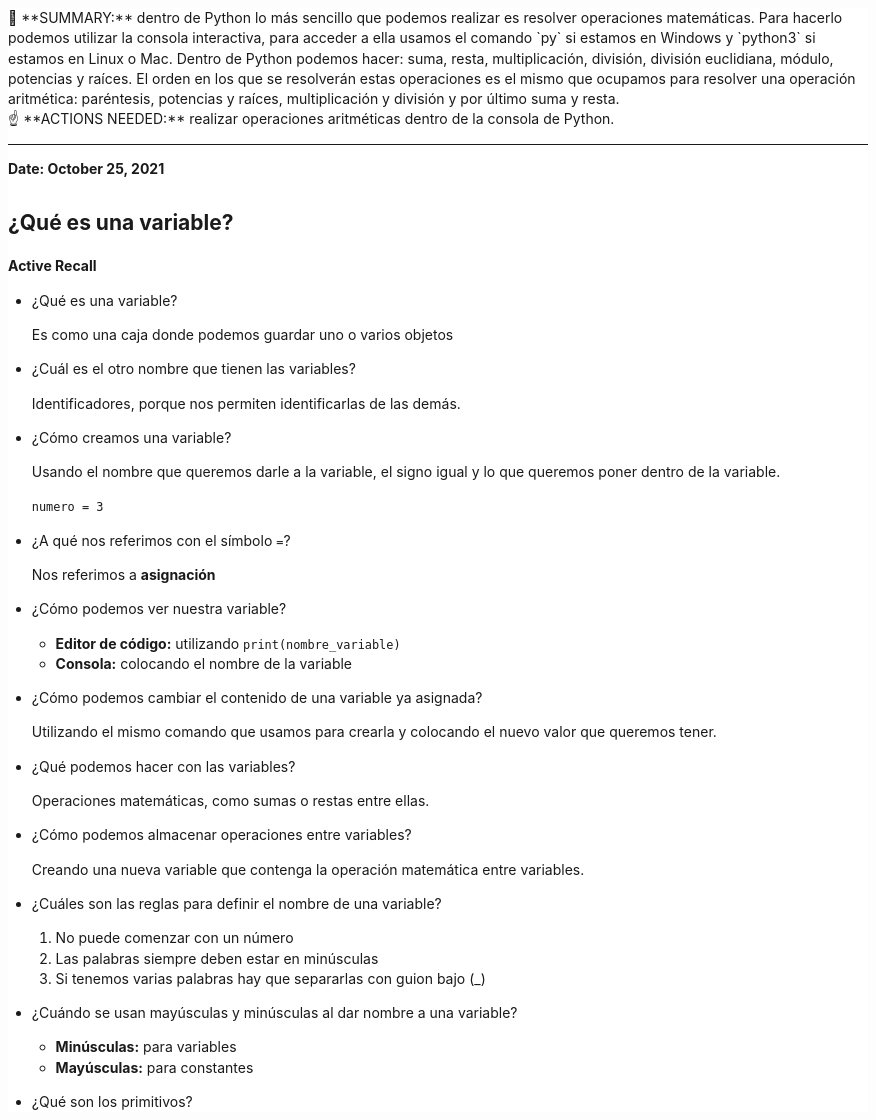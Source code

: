 <aside>
📌 **SUMMARY:** dentro de Python lo más sencillo que podemos realizar es resolver operaciones matemáticas. Para hacerlo podemos utilizar la consola interactiva, para acceder a ella usamos el comando `py` si estamos en Windows y `python3` si estamos en Linux o Mac. Dentro de Python podemos hacer: suma, resta, multiplicación, división, división euclidiana, módulo, potencias y raíces. El orden en los que se resolverán estas operaciones es el mismo que ocupamos para resolver una operación aritmética: paréntesis, potencias y raíces, multiplicación y división y por último suma y resta.

</aside>

<aside>
☝ **ACTIONS NEEDED:** realizar operaciones aritméticas dentro de la consola de Python.

</aside>

---

**Date: October 25, 2021** 

## ¿Qué es una variable?

**Active Recall**

- ¿Qué es una variable?
    
    Es como una caja donde podemos guardar uno o varios objetos
    
- ¿Cuál es el otro nombre que tienen las variables?
    
    Identificadores, porque nos permiten identificarlas de las demás.
    
- ¿Cómo creamos una variable?
    
    Usando el nombre que queremos darle a la variable, el signo igual y lo que queremos poner dentro de la variable. 
    
    `numero = 3`
    
- ¿A qué nos referimos con el símbolo `=`?
    
    Nos referimos a **asignación** 
    
- ¿Cómo podemos ver nuestra variable?
    - **Editor de código:** utilizando `print(nombre_variable)`
    - **Consola:** colocando el nombre de la variable
- ¿Cómo podemos cambiar el contenido de una variable ya asignada?
    
    Utilizando el mismo comando que usamos para crearla y colocando el nuevo valor que queremos tener. 
    
- ¿Qué podemos hacer con las variables?
    
    Operaciones matemáticas, como sumas o restas entre ellas.
    
- ¿Cómo podemos almacenar operaciones entre variables?
    
    Creando una nueva variable que contenga la operación matemática entre variables. 
    
- ¿Cuáles son las reglas para definir el nombre de una variable?
    1. No puede comenzar con un número 
    2. Las palabras siempre deben estar en minúsculas 
    3. Si tenemos varias palabras hay que separarlas con guion bajo (_)
- ¿Cuándo se usan mayúsculas y minúsculas al dar nombre a una variable?
    - **Minúsculas:** para variables
    - **Mayúsculas:** para constantes
- ¿Qué son los primitivos?
    